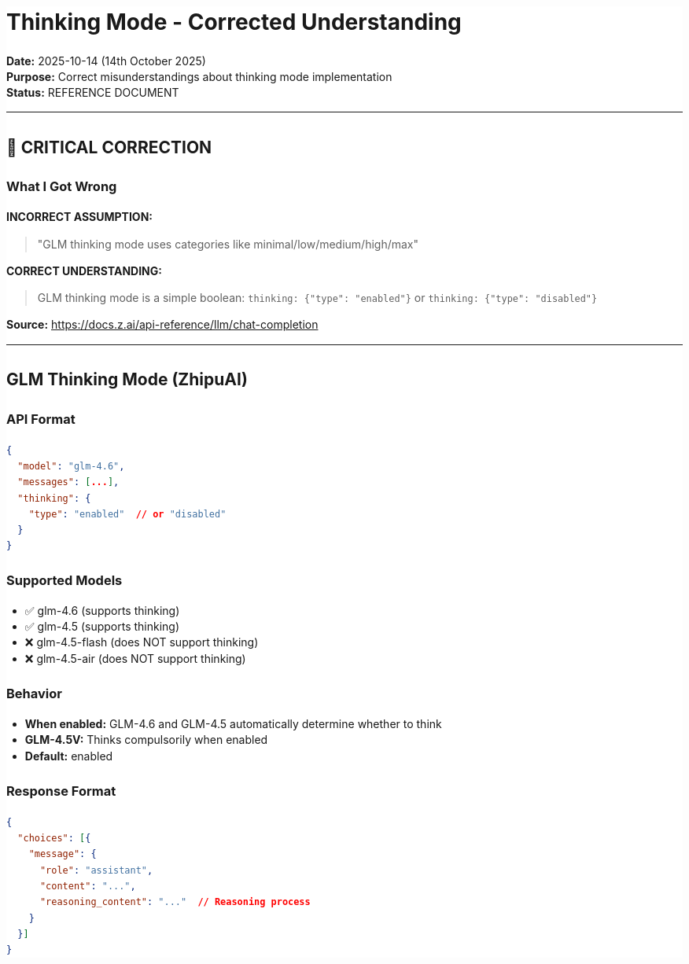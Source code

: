 # Thinking Mode - Corrected Understanding
**Date:** 2025-10-14 (14th October 2025)  
**Purpose:** Correct misunderstandings about thinking mode implementation  
**Status:** REFERENCE DOCUMENT

---

## 🚨 CRITICAL CORRECTION

### What I Got Wrong

**INCORRECT ASSUMPTION:**
> "GLM thinking mode uses categories like minimal/low/medium/high/max"

**CORRECT UNDERSTANDING:**
> GLM thinking mode is a simple boolean: `thinking: {"type": "enabled"}` or `thinking: {"type": "disabled"}`

**Source:** https://docs.z.ai/api-reference/llm/chat-completion

---

## GLM Thinking Mode (ZhipuAI)

### API Format

```json
{
  "model": "glm-4.6",
  "messages": [...],
  "thinking": {
    "type": "enabled"  // or "disabled"
  }
}
```

### Supported Models
- ✅ glm-4.6 (supports thinking)
- ✅ glm-4.5 (supports thinking)
- ❌ glm-4.5-flash (does NOT support thinking)
- ❌ glm-4.5-air (does NOT support thinking)

### Behavior
- **When enabled:** GLM-4.6 and GLM-4.5 automatically determine whether to think
- **GLM-4.5V:** Thinks compulsorily when enabled
- **Default:** enabled

### Response Format

```json
{
  "choices": [{
    "message": {
      "role": "assistant",
      "content": "...",
      "reasoning_content": "..."  // Reasoning process
    }
  }]
}
```
